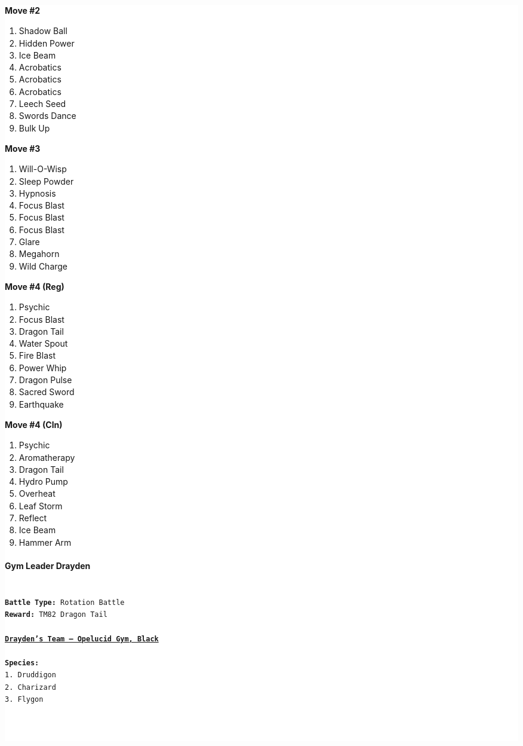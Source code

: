<b>Move #2</b>
1. Shadow Ball
2. Hidden Power
3. Ice Beam
4. Acrobatics
5. Acrobatics
6. Acrobatics
7. Leech Seed
8. Swords Dance
9. Bulk Up

<b>Move #3</b>
1. Will-O-Wisp
2. Sleep Powder
3. Hypnosis
4. Focus Blast
5. Focus Blast
6. Focus Blast
7. Glare
8. Megahorn
9. Wild Charge

<b>Move #4 (Reg)</b>
1. Psychic
2. Focus Blast
3. Dragon Tail
4. Water Spout
5. Fire Blast
6. Power Whip
7. Dragon Pulse
8. Sacred Sword
9. Earthquake

<b>Move #4 (Cln)</b>
1. Psychic
2. Aromatherapy
3. Dragon Tail
4. Hydro Pump
5. Overheat
6. Leaf Storm
7. Reflect
8. Ice Beam
9. Hammer Arm
</code></pre>

#### Gym Leader Drayden

<pre><code>
<b>Battle Type:</b> Rotation Battle
<b>Reward:</b> TM82 Dragon Tail

<b><u>Drayden’s Team – Opelucid Gym, Black</u></b>

<b>Species:</b>
1. Druddigon
2. Charizard
3. Flygon
